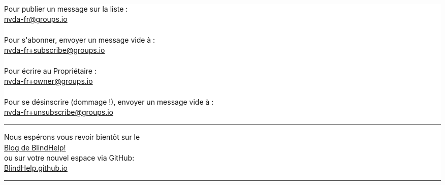 Pour publier un message sur la liste :    
[nvda-fr@groups.io](mailto:nvda-fr@groups.io)    
<br>
Pour s'abonner, envoyer un message vide à :    
[nvda-fr+subscribe@groups.io](mailto:nvda-fr+subscribe@groups.io)    
<br>
Pour écrire au Propriétaire :    
[nvda-fr+owner@groups.io](mailto:nvda-fr+owner@groups.io)    
<br>
Pour se désinscrire (dommage !), envoyer un message vide à :    
[nvda-fr+unsubscribe@groups.io](mailto:nvda-fr+unsubscribe@groups.io)    

---

Nous espérons vous revoir bientôt sur le      
[Blog de BlindHelp!](http://blindhelp.blogspot.fr/)                    
ou sur  votre nouvel espace via GitHub:                     
[BlindHelp.github.io](https://blindhelp.github.io)                    

---